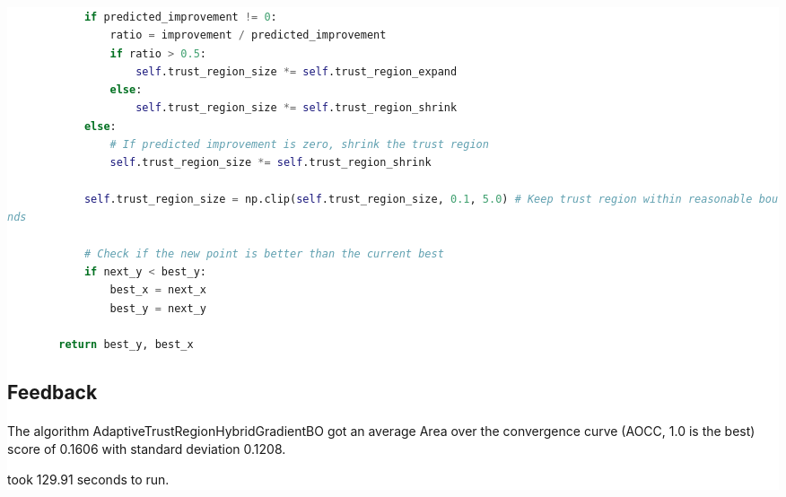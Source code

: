 ```python
            if predicted_improvement != 0:
                ratio = improvement / predicted_improvement
                if ratio > 0.5:
                    self.trust_region_size *= self.trust_region_expand
                else:
                    self.trust_region_size *= self.trust_region_shrink
            else:
                # If predicted improvement is zero, shrink the trust region
                self.trust_region_size *= self.trust_region_shrink

            self.trust_region_size = np.clip(self.trust_region_size, 0.1, 5.0) # Keep trust region within reasonable bounds

            # Check if the new point is better than the current best
            if next_y < best_y:
                best_x = next_x
                best_y = next_y

        return best_y, best_x
```
## Feedback
 The algorithm AdaptiveTrustRegionHybridGradientBO got an average Area over the convergence curve (AOCC, 1.0 is the best) score of 0.1606 with standard deviation 0.1208.

took 129.91 seconds to run.